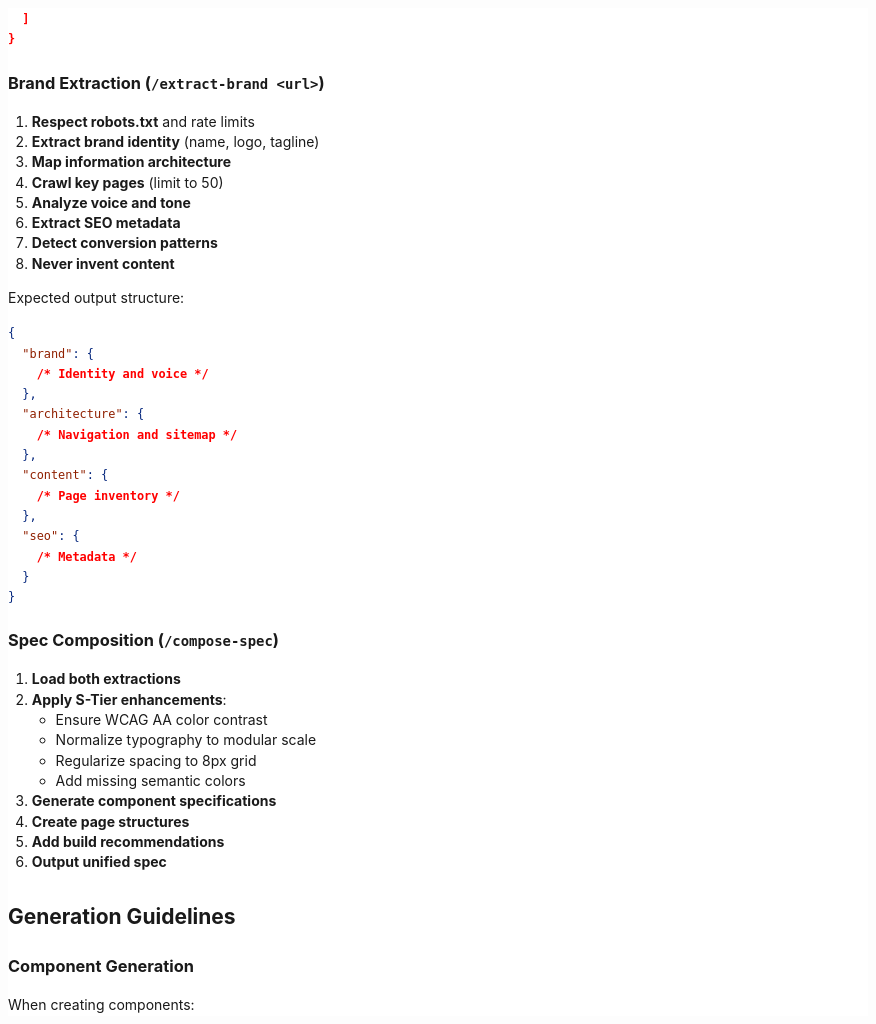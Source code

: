 ```json
  ]
}
```

### Brand Extraction (`/extract-brand <url>`)

1. **Respect robots.txt** and rate limits
2. **Extract brand identity** (name, logo, tagline)
3. **Map information architecture**
4. **Crawl key pages** (limit to 50)
5. **Analyze voice and tone**
6. **Extract SEO metadata**
7. **Detect conversion patterns**
8. **Never invent content**

Expected output structure:

```json
{
  "brand": {
    /* Identity and voice */
  },
  "architecture": {
    /* Navigation and sitemap */
  },
  "content": {
    /* Page inventory */
  },
  "seo": {
    /* Metadata */
  }
}
```

### Spec Composition (`/compose-spec`)

1. **Load both extractions**
2. **Apply S-Tier enhancements**:
   - Ensure WCAG AA color contrast
   - Normalize typography to modular scale
   - Regularize spacing to 8px grid
   - Add missing semantic colors
3. **Generate component specifications**
4. **Create page structures**
5. **Add build recommendations**
6. **Output unified spec**

## Generation Guidelines

### Component Generation

When creating components:
